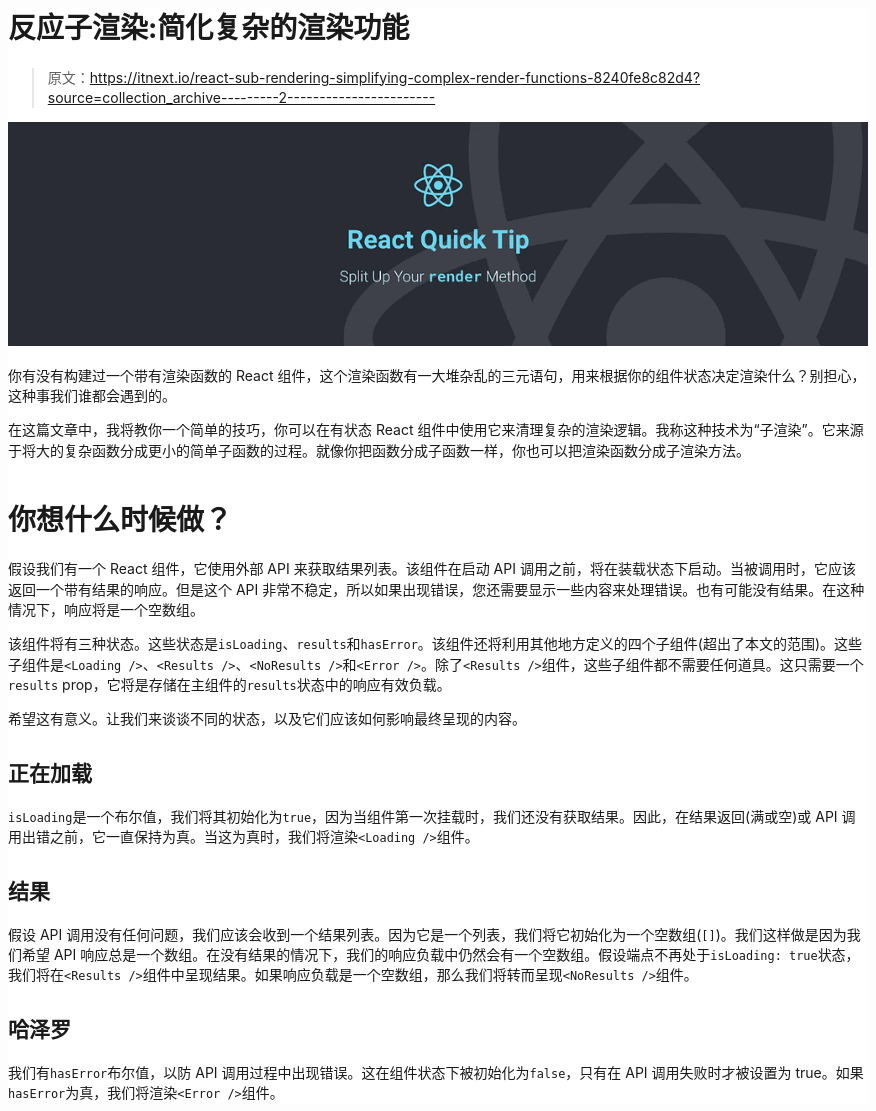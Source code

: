 # 反应子渲染:简化复杂的渲染功能

> 原文：<https://itnext.io/react-sub-rendering-simplifying-complex-render-functions-8240fe8c82d4?source=collection_archive---------2----------------------->

![](img/4446862539089b0b586f9dd66fc2b355.png)

你有没有构建过一个带有渲染函数的 React 组件，这个渲染函数有一大堆杂乱的三元语句，用来根据你的组件状态决定渲染什么？别担心，这种事我们谁都会遇到的。

在这篇文章中，我将教你一个简单的技巧，你可以在有状态 React 组件中使用它来清理复杂的渲染逻辑。我称这种技术为“子渲染”。它来源于将大的复杂函数分成更小的简单子函数的过程。就像你把函数分成子函数一样，你也可以把渲染函数分成子渲染方法。

# 你想什么时候做？

假设我们有一个 React 组件，它使用外部 API 来获取结果列表。该组件在启动 API 调用之前，将在装载状态下启动。当被调用时，它应该返回一个带有结果的响应。但是这个 API 非常不稳定，所以如果出现错误，您还需要显示一些内容来处理错误。也有可能没有结果。在这种情况下，响应将是一个空数组。

该组件将有三种状态。这些状态是`isLoading`、`results`和`hasError`。该组件还将利用其他地方定义的四个子组件(超出了本文的范围)。这些子组件是`<Loading />`、`<Results />`、`<NoResults />`和`<Error />`。除了`<Results />`组件，这些子组件都不需要任何道具。这只需要一个`results` prop，它将是存储在主组件的`results`状态中的响应有效负载。

希望这有意义。让我们来谈谈不同的状态，以及它们应该如何影响最终呈现的内容。

## 正在加载

`isLoading`是一个布尔值，我们将其初始化为`true`，因为当组件第一次挂载时，我们还没有获取结果。因此，在结果返回(满或空)或 API 调用出错之前，它一直保持为真。当这为真时，我们将渲染`<Loading />`组件。

## 结果

假设 API 调用没有任何问题，我们应该会收到一个结果列表。因为它是一个列表，我们将它初始化为一个空数组(`[]`)。我们这样做是因为我们希望 API 响应总是一个数组。在没有结果的情况下，我们的响应负载中仍然会有一个空数组。假设端点不再处于`isLoading: true`状态，我们将在`<Results />`组件中呈现结果。如果响应负载是一个空数组，那么我们将转而呈现`<NoResults />`组件。

## 哈泽罗

我们有`hasError`布尔值，以防 API 调用过程中出现错误。这在组件状态下被初始化为`false`，只有在 API 调用失败时才被设置为 true。如果`hasError`为真，我们将渲染`<Error />`组件。
